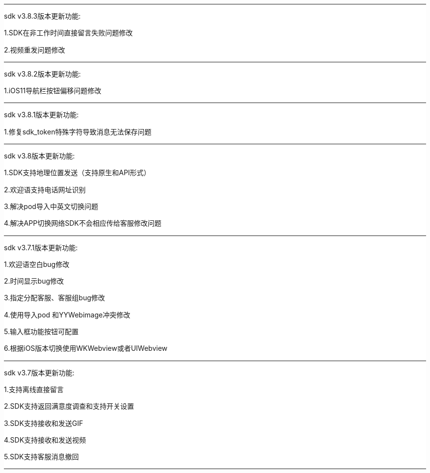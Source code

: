 ------

sdk v3.8.3版本更新功能:

1.SDK在非工作时间直接留言失败问题修改

2.视频重发问题修改

------

sdk v3.8.2版本更新功能:

1.iOS11导航栏按钮偏移问题修改

------

sdk v3.8.1版本更新功能:

1.修复sdk_token特殊字符导致消息无法保存问题

------

sdk v3.8版本更新功能:

1.SDK支持地理位置发送（支持原生和API形式）

2.欢迎语支持电话网址识别

3.解决pod导入中英文切换问题

4.解决APP切换网络SDK不会相应传给客服修改问题

------

sdk v3.7.1版本更新功能:

1.欢迎语空白bug修改

2.时间显示bug修改

3.指定分配客服、客服组bug修改

4.使用导入pod 和YYWebimage冲突修改

5.输入框功能按钮可配置

6.根据iOS版本切换使用WKWebview或者UIWebview

------

sdk v3.7版本更新功能:

1.支持离线直接留言

2.SDK支持返回满意度调查和支持开关设置

3.SDK支持接收和发送GIF

4.SDK支持接收和发送视频

5.SDK支持客服消息撤回

------
